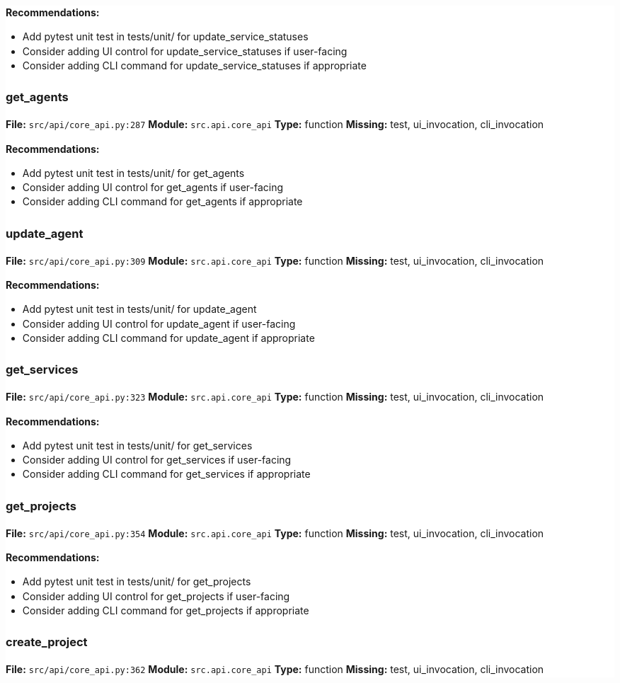 **Recommendations:**
- Add pytest unit test in tests/unit/ for update_service_statuses
- Consider adding UI control for update_service_statuses if user-facing
- Consider adding CLI command for update_service_statuses if appropriate

### get_agents
**File:** `src/api/core_api.py:287`
**Module:** `src.api.core_api`
**Type:** function
**Missing:** test, ui_invocation, cli_invocation

**Recommendations:**
- Add pytest unit test in tests/unit/ for get_agents
- Consider adding UI control for get_agents if user-facing
- Consider adding CLI command for get_agents if appropriate

### update_agent
**File:** `src/api/core_api.py:309`
**Module:** `src.api.core_api`
**Type:** function
**Missing:** test, ui_invocation, cli_invocation

**Recommendations:**
- Add pytest unit test in tests/unit/ for update_agent
- Consider adding UI control for update_agent if user-facing
- Consider adding CLI command for update_agent if appropriate

### get_services
**File:** `src/api/core_api.py:323`
**Module:** `src.api.core_api`
**Type:** function
**Missing:** test, ui_invocation, cli_invocation

**Recommendations:**
- Add pytest unit test in tests/unit/ for get_services
- Consider adding UI control for get_services if user-facing
- Consider adding CLI command for get_services if appropriate

### get_projects
**File:** `src/api/core_api.py:354`
**Module:** `src.api.core_api`
**Type:** function
**Missing:** test, ui_invocation, cli_invocation

**Recommendations:**
- Add pytest unit test in tests/unit/ for get_projects
- Consider adding UI control for get_projects if user-facing
- Consider adding CLI command for get_projects if appropriate

### create_project
**File:** `src/api/core_api.py:362`
**Module:** `src.api.core_api`
**Type:** function
**Missing:** test, ui_invocation, cli_invocation
